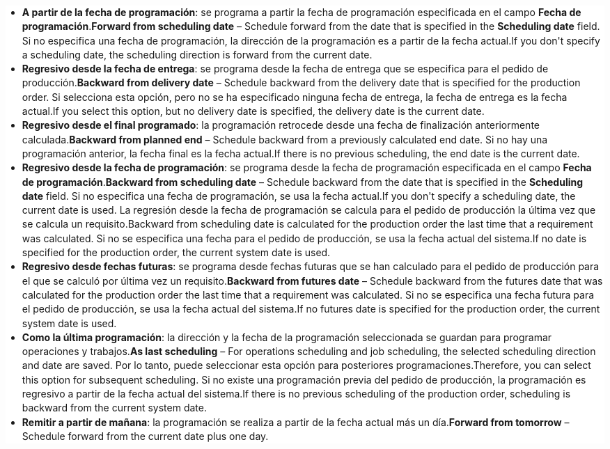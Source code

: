 -   <span data-ttu-id="78f8e-127">**A partir de la fecha de programación**: se programa a partir la fecha de programación especificada en el campo **Fecha de programación**.</span><span class="sxs-lookup"><span data-stu-id="78f8e-127">**Forward from scheduling date** – Schedule forward from the date that is specified in the **Scheduling date** field.</span></span> <span data-ttu-id="78f8e-128">Si no especifica una fecha de programación, la dirección de la programación es a partir de la fecha actual.</span><span class="sxs-lookup"><span data-stu-id="78f8e-128">If you don't specify a scheduling date, the scheduling direction is forward from the current date.</span></span>
-   <span data-ttu-id="78f8e-129">**Regresivo desde la fecha de entrega**: se programa desde la fecha de entrega que se especifica para el pedido de producción.</span><span class="sxs-lookup"><span data-stu-id="78f8e-129">**Backward from delivery date** – Schedule backward from the delivery date that is specified for the production order.</span></span> <span data-ttu-id="78f8e-130">Si selecciona esta opción, pero no se ha especificado ninguna fecha de entrega, la fecha de entrega es la fecha actual.</span><span class="sxs-lookup"><span data-stu-id="78f8e-130">If you select this option, but no delivery date is specified, the delivery date is the current date.</span></span>
-   <span data-ttu-id="78f8e-131">**Regresivo desde el final programado**: la programación retrocede desde una fecha de finalización anteriormente calculada.</span><span class="sxs-lookup"><span data-stu-id="78f8e-131">**Backward from planned end** – Schedule backward from a previously calculated end date.</span></span> <span data-ttu-id="78f8e-132">Si no hay una programación anterior, la fecha final es la fecha actual.</span><span class="sxs-lookup"><span data-stu-id="78f8e-132">If there is no previous scheduling, the end date is the current date.</span></span>
-   <span data-ttu-id="78f8e-133">**Regresivo desde la fecha de programación**: se programa desde la fecha de programación especificada en el campo **Fecha de programación**.</span><span class="sxs-lookup"><span data-stu-id="78f8e-133">**Backward from scheduling date** – Schedule backward from the date that is specified in the **Scheduling date** field.</span></span> <span data-ttu-id="78f8e-134">Si no especifica una fecha de programación, se usa la fecha actual.</span><span class="sxs-lookup"><span data-stu-id="78f8e-134">If you don't specify a scheduling date, the current date is used.</span></span> <span data-ttu-id="78f8e-135">La regresión desde la fecha de programación se calcula para el pedido de producción la última vez que se calcula un requisito.</span><span class="sxs-lookup"><span data-stu-id="78f8e-135">Backward from scheduling date is calculated for the production order the last time that a requirement was calculated.</span></span> <span data-ttu-id="78f8e-136">Si no se especifica una fecha para el pedido de producción, se usa la fecha actual del sistema.</span><span class="sxs-lookup"><span data-stu-id="78f8e-136">If no date is specified for the production order, the current system date is used.</span></span>
-   <span data-ttu-id="78f8e-137">**Regresivo desde fechas futuras**: se programa desde fechas futuras que se han calculado para el pedido de producción para el que se calculó por última vez un requisito.</span><span class="sxs-lookup"><span data-stu-id="78f8e-137">**Backward from futures date** – Schedule backward from the futures date that was calculated for the production order the last time that a requirement was calculated.</span></span> <span data-ttu-id="78f8e-138">Si no se especifica una fecha futura para el pedido de producción, se usa la fecha actual del sistema.</span><span class="sxs-lookup"><span data-stu-id="78f8e-138">If no futures date is specified for the production order, the current system date is used.</span></span>
-   <span data-ttu-id="78f8e-139">**Como la última programación**: la dirección y la fecha de la programación seleccionada se guardan para programar operaciones y trabajos.</span><span class="sxs-lookup"><span data-stu-id="78f8e-139">**As last scheduling** – For operations scheduling and job scheduling, the selected scheduling direction and date are saved.</span></span> <span data-ttu-id="78f8e-140">Por lo tanto, puede seleccionar esta opción para posteriores programaciones.</span><span class="sxs-lookup"><span data-stu-id="78f8e-140">Therefore, you can select this option for subsequent scheduling.</span></span> <span data-ttu-id="78f8e-141">Si no existe una programación previa del pedido de producción, la programación es regresivo a partir de la fecha actual del sistema.</span><span class="sxs-lookup"><span data-stu-id="78f8e-141">If there is no previous scheduling of the production order, scheduling is backward from the current system date.</span></span>
-   <span data-ttu-id="78f8e-142">**Remitir a partir de mañana**: la programación se realiza a partir de la fecha actual más un día.</span><span class="sxs-lookup"><span data-stu-id="78f8e-142">**Forward from tomorrow** – Schedule forward from the current date plus one day.</span></span>